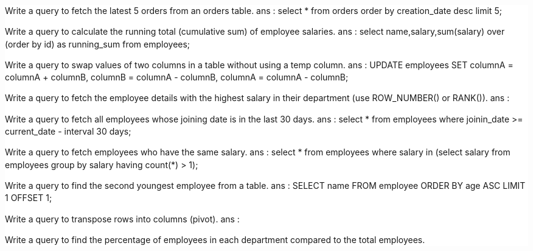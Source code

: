 Write a query to fetch the latest 5 orders from an orders table.
ans : select * from orders order by creation_date desc limit 5;

Write a query to calculate the running total (cumulative sum) of employee salaries.
ans : 
  select name,salary,sum(salary) over (order by id) as running_sum from employees;

Write a query to swap values of two columns in a table without using a temp column.
ans :
  UPDATE employees
SET columnA = columnA + columnB,
    columnB = columnA - columnB,
    columnA = columnA - columnB;

Write a query to fetch the employee details with the highest salary in their department (use ROW_NUMBER() or RANK()).
ans : 

Write a query to fetch all employees whose joining date is in the last 30 days.
ans : 
  select * from employees where joinin_date >= current_date - interval 30 days;

Write a query to fetch employees who have the same salary.
ans : 
  select * from employees where salary in (select salary from employees group by salary having count(*) > 1);

Write a query to find the second youngest employee from a table.
ans : 
SELECT name 
FROM employee 
ORDER BY age ASC 
LIMIT 1 OFFSET 1;

Write a query to transpose rows into columns (pivot).
ans : 


Write a query to find the percentage of employees in each department compared to the total employees.